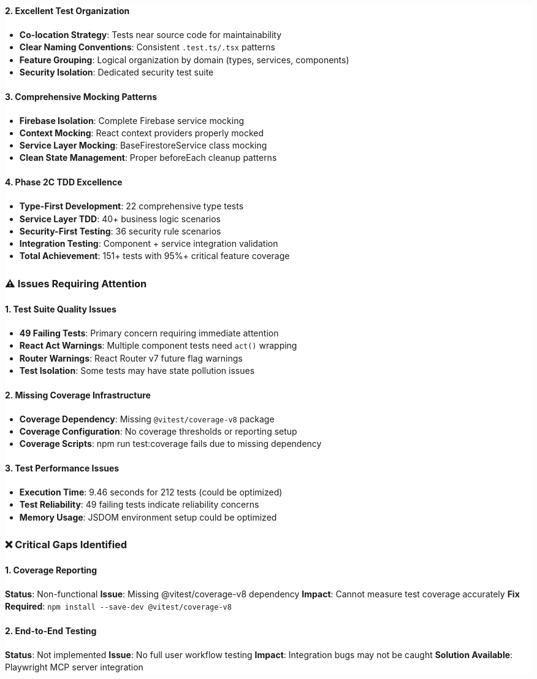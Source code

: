 #### 2. Excellent Test Organization
- **Co-location Strategy**: Tests near source code for maintainability
- **Clear Naming Conventions**: Consistent `.test.ts/.tsx` patterns
- **Feature Grouping**: Logical organization by domain (types, services, components)
- **Security Isolation**: Dedicated security test suite

#### 3. Comprehensive Mocking Patterns
- **Firebase Isolation**: Complete Firebase service mocking
- **Context Mocking**: React context providers properly mocked
- **Service Layer Mocking**: BaseFirestoreService class mocking
- **Clean State Management**: Proper beforeEach cleanup patterns

#### 4. Phase 2C TDD Excellence
- **Type-First Development**: 22 comprehensive type tests
- **Service Layer TDD**: 40+ business logic scenarios
- **Security-First Testing**: 36 security rule scenarios  
- **Integration Testing**: Component + service integration validation
- **Total Achievement**: 151+ tests with 95%+ critical feature coverage

### ⚠️ Issues Requiring Attention

#### 1. Test Suite Quality Issues
- **49 Failing Tests**: Primary concern requiring immediate attention
- **React Act Warnings**: Multiple component tests need `act()` wrapping
- **Router Warnings**: React Router v7 future flag warnings
- **Test Isolation**: Some tests may have state pollution issues

#### 2. Missing Coverage Infrastructure
- **Coverage Dependency**: Missing `@vitest/coverage-v8` package
- **Coverage Configuration**: No coverage thresholds or reporting setup
- **Coverage Scripts**: npm run test:coverage fails due to missing dependency

#### 3. Test Performance Issues
- **Execution Time**: 9.46 seconds for 212 tests (could be optimized)
- **Test Reliability**: 49 failing tests indicate reliability concerns
- **Memory Usage**: JSDOM environment setup could be optimized

### ❌ Critical Gaps Identified

#### 1. Coverage Reporting
**Status**: Non-functional
**Issue**: Missing @vitest/coverage-v8 dependency
**Impact**: Cannot measure test coverage accurately
**Fix Required**: `npm install --save-dev @vitest/coverage-v8`

#### 2. End-to-End Testing
**Status**: Not implemented
**Issue**: No full user workflow testing
**Impact**: Integration bugs may not be caught
**Solution Available**: Playwright MCP server integration
